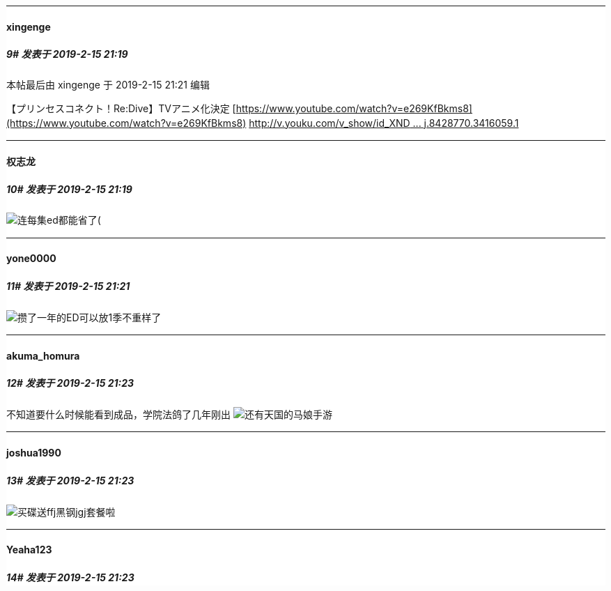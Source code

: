 -----

####  xingenge  
##### 9#       发表于 2019-2-15 21:19


 本帖最后由 xingenge 于 2019-2-15 21:21 编辑 

【プリンセスコネクト！Re:Dive】TVアニメ化決定
[https://www.youtube.com/watch?v=e269KfBkms8](https://www.youtube.com/watch?v=e269KfBkms8)
[http://v.youku.com/v_show/id_XND ... j.8428770.3416059.1](http://v.youku.com/v_show/id_XNDA2NDA3MjM1Ng==.html?spm=a2h3j.8428770.3416059.1)


-----

####  权志龙  
##### 10#       发表于 2019-2-15 21:19


<img src="https://static.saraba1st.com/image/smiley/face2017/067.png" referrerpolicy="no-referrer">连每集ed都能省了(


-----

####  yone0000  
##### 11#       发表于 2019-2-15 21:21


<img src="https://static.saraba1st.com/image/smiley/face2017/067.png" referrerpolicy="no-referrer">攒了一年的ED可以放1季不重样了


-----

####  akuma_homura  
##### 12#       发表于 2019-2-15 21:23


不知道要什么时候能看到成品，学院法鸽了几年刚出
<img src="https://static.saraba1st.com/image/smiley/face2017/065.png" referrerpolicy="no-referrer">还有天国的马娘手游


-----

####  joshua1990  
##### 13#       发表于 2019-2-15 21:23


<img src="https://static.saraba1st.com/image/smiley/face2017/053.png" referrerpolicy="no-referrer">买碟送ffj黑钢jgj套餐啦


-----

####  Yeaha123  
##### 14#       发表于 2019-2-15 21:23

